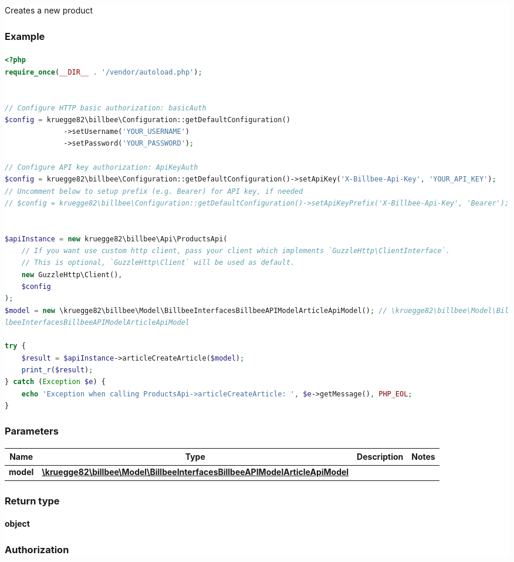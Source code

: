 Creates a new product

### Example

```php
<?php
require_once(__DIR__ . '/vendor/autoload.php');


// Configure HTTP basic authorization: basicAuth
$config = kruegge82\billbee\Configuration::getDefaultConfiguration()
              ->setUsername('YOUR_USERNAME')
              ->setPassword('YOUR_PASSWORD');

// Configure API key authorization: ApiKeyAuth
$config = kruegge82\billbee\Configuration::getDefaultConfiguration()->setApiKey('X-Billbee-Api-Key', 'YOUR_API_KEY');
// Uncomment below to setup prefix (e.g. Bearer) for API key, if needed
// $config = kruegge82\billbee\Configuration::getDefaultConfiguration()->setApiKeyPrefix('X-Billbee-Api-Key', 'Bearer');


$apiInstance = new kruegge82\billbee\Api\ProductsApi(
    // If you want use custom http client, pass your client which implements `GuzzleHttp\ClientInterface`.
    // This is optional, `GuzzleHttp\Client` will be used as default.
    new GuzzleHttp\Client(),
    $config
);
$model = new \kruegge82\billbee\Model\BillbeeInterfacesBillbeeAPIModelArticleApiModel(); // \kruegge82\billbee\Model\BillbeeInterfacesBillbeeAPIModelArticleApiModel

try {
    $result = $apiInstance->articleCreateArticle($model);
    print_r($result);
} catch (Exception $e) {
    echo 'Exception when calling ProductsApi->articleCreateArticle: ', $e->getMessage(), PHP_EOL;
}
```

### Parameters

| Name | Type | Description  | Notes |
| ------------- | ------------- | ------------- | ------------- |
| **model** | [**\kruegge82\billbee\Model\BillbeeInterfacesBillbeeAPIModelArticleApiModel**](../Model/BillbeeInterfacesBillbeeAPIModelArticleApiModel.md)|  | |

### Return type

**object**

### Authorization
